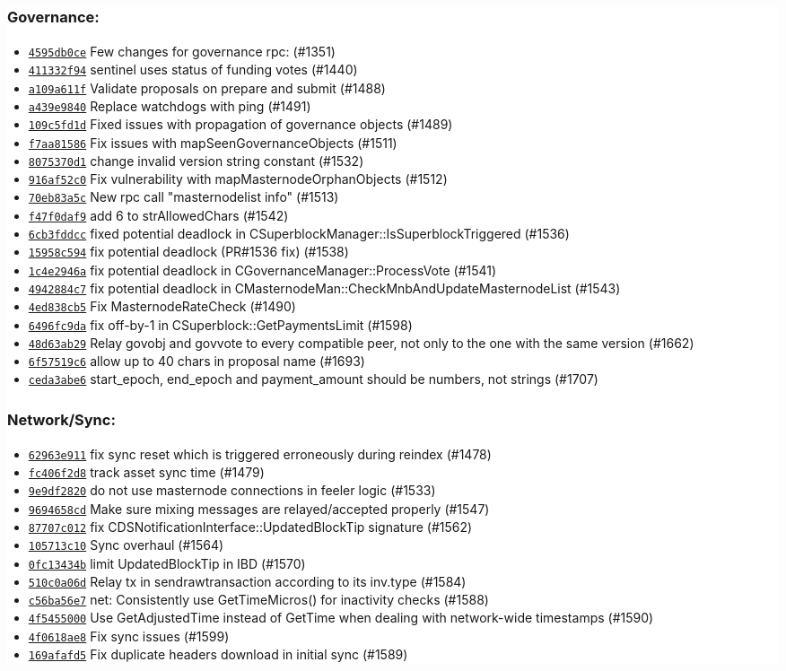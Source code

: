 
### Governance:
- [`4595db0ce`](https://github.com/hatchpay/hatch/commit/4595db0ce) Few changes for governance rpc: (#1351)
- [`411332f94`](https://github.com/hatchpay/hatch/commit/411332f94) sentinel uses status of funding votes (#1440)
- [`a109a611f`](https://github.com/hatchpay/hatch/commit/a109a611f) Validate proposals on prepare and submit (#1488)
- [`a439e9840`](https://github.com/hatchpay/hatch/commit/a439e9840) Replace watchdogs with ping (#1491)
- [`109c5fd1d`](https://github.com/hatchpay/hatch/commit/109c5fd1d) Fixed issues with propagation of governance objects (#1489)
- [`f7aa81586`](https://github.com/hatchpay/hatch/commit/f7aa81586) Fix issues with mapSeenGovernanceObjects (#1511)
- [`8075370d1`](https://github.com/hatchpay/hatch/commit/8075370d1) change invalid version string constant (#1532)
- [`916af52c0`](https://github.com/hatchpay/hatch/commit/916af52c0) Fix vulnerability with mapMasternodeOrphanObjects (#1512)
- [`70eb83a5c`](https://github.com/hatchpay/hatch/commit/70eb83a5c) New rpc call "masternodelist info" (#1513)
- [`f47f0daf9`](https://github.com/hatchpay/hatch/commit/f47f0daf9) add 6 to strAllowedChars (#1542)
- [`6cb3fddcc`](https://github.com/hatchpay/hatch/commit/6cb3fddcc) fixed potential deadlock in CSuperblockManager::IsSuperblockTriggered (#1536)
- [`15958c594`](https://github.com/hatchpay/hatch/commit/15958c594) fix potential deadlock (PR#1536 fix) (#1538)
- [`1c4e2946a`](https://github.com/hatchpay/hatch/commit/1c4e2946a) fix potential deadlock in CGovernanceManager::ProcessVote (#1541)
- [`4942884c7`](https://github.com/hatchpay/hatch/commit/4942884c7) fix potential deadlock in CMasternodeMan::CheckMnbAndUpdateMasternodeList (#1543)
- [`4ed838cb5`](https://github.com/hatchpay/hatch/commit/4ed838cb5) Fix MasternodeRateCheck (#1490)
- [`6496fc9da`](https://github.com/hatchpay/hatch/commit/6496fc9da) fix off-by-1 in CSuperblock::GetPaymentsLimit (#1598)
- [`48d63ab29`](https://github.com/hatchpay/hatch/commit/48d63ab29) Relay govobj and govvote to every compatible peer, not only to the one with the same version (#1662)
- [`6f57519c6`](https://github.com/hatchpay/hatch/commit/6f57519c6) allow up to 40 chars in proposal name (#1693)
- [`ceda3abe6`](https://github.com/hatchpay/hatch/commit/ceda3abe6) start_epoch, end_epoch and payment_amount should be numbers, not strings (#1707)

### Network/Sync:
- [`62963e911`](https://github.com/hatchpay/hatch/commit/62963e911) fix sync reset which is triggered erroneously during reindex (#1478)
- [`fc406f2d8`](https://github.com/hatchpay/hatch/commit/fc406f2d8) track asset sync time (#1479)
- [`9e9df2820`](https://github.com/hatchpay/hatch/commit/9e9df2820) do not use masternode connections in feeler logic (#1533)
- [`9694658cd`](https://github.com/hatchpay/hatch/commit/9694658cd) Make sure mixing messages are relayed/accepted properly (#1547)
- [`87707c012`](https://github.com/hatchpay/hatch/commit/87707c012) fix CDSNotificationInterface::UpdatedBlockTip signature (#1562)
- [`105713c10`](https://github.com/hatchpay/hatch/commit/105713c10) Sync overhaul (#1564)
- [`0fc13434b`](https://github.com/hatchpay/hatch/commit/0fc13434b) limit UpdatedBlockTip in IBD (#1570)
- [`510c0a06d`](https://github.com/hatchpay/hatch/commit/510c0a06d) Relay tx in sendrawtransaction according to its inv.type (#1584)
- [`c56ba56e7`](https://github.com/hatchpay/hatch/commit/c56ba56e7) net: Consistently use GetTimeMicros() for inactivity checks (#1588)
- [`4f5455000`](https://github.com/hatchpay/hatch/commit/4f5455000) Use GetAdjustedTime instead of GetTime when dealing with network-wide timestamps (#1590)
- [`4f0618ae8`](https://github.com/hatchpay/hatch/commit/4f0618ae8) Fix sync issues (#1599)
- [`169afafd5`](https://github.com/hatchpay/hatch/commit/169afafd5) Fix duplicate headers download in initial sync (#1589)